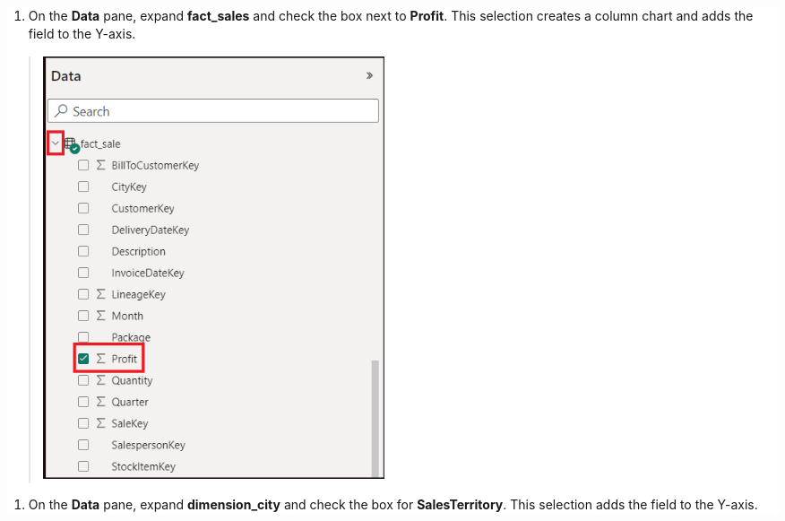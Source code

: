 1.  On the **Data** pane, expand **fact_sales** and check the box next
    to **Profit**. This selection creates a column chart and adds the
    field to the Y-axis.

> <img src="./media/image128.png" style="width:3.97534in;height:4.90876in"
> alt="A screenshot of a search box Description automatically generated" />

1.  On the **Data** pane, expand **dimension_city** and check the box
    for **SalesTerritory**. This selection adds the field to the Y-axis.
